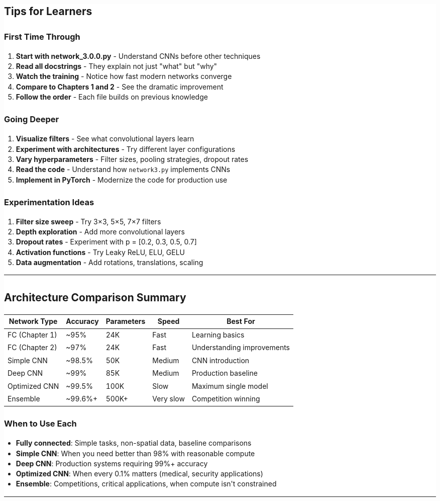 ## Tips for Learners

### First Time Through
1. **Start with network_3.0.0.py** - Understand CNNs before other techniques
2. **Read all docstrings** - They explain not just "what" but "why"
3. **Watch the training** - Notice how fast modern networks converge
4. **Compare to Chapters 1 and 2** - See the dramatic improvement
5. **Follow the order** - Each file builds on previous knowledge

### Going Deeper
1. **Visualize filters** - See what convolutional layers learn
2. **Experiment with architectures** - Try different layer configurations
3. **Vary hyperparameters** - Filter sizes, pooling strategies, dropout rates
4. **Read the code** - Understand how `network3.py` implements CNNs
5. **Implement in PyTorch** - Modernize the code for production use

### Experimentation Ideas
1. **Filter size sweep** - Try 3×3, 5×5, 7×7 filters
2. **Depth exploration** - Add more convolutional layers
3. **Dropout rates** - Experiment with p = [0.2, 0.3, 0.5, 0.7]
4. **Activation functions** - Try Leaky ReLU, ELU, GELU
5. **Data augmentation** - Add rotations, translations, scaling

---

## Architecture Comparison Summary

| Network Type | Accuracy | Parameters | Speed | Best For |
|-------------|----------|------------|-------|----------|
| FC (Chapter 1) | ~95% | 24K | Fast | Learning basics |
| FC (Chapter 2) | ~97% | 24K | Fast | Understanding improvements |
| Simple CNN | ~98.5% | 50K | Medium | CNN introduction |
| Deep CNN | ~99% | 85K | Medium | Production baseline |
| Optimized CNN | ~99.5% | 100K | Slow | Maximum single model |
| Ensemble | ~99.6%+ | 500K+ | Very slow | Competition winning |

### When to Use Each

- **Fully connected**: Simple tasks, non-spatial data, baseline comparisons
- **Simple CNN**: When you need better than 98% with reasonable compute
- **Deep CNN**: Production systems requiring 99%+ accuracy
- **Optimized CNN**: When every 0.1% matters (medical, security applications)
- **Ensemble**: Competitions, critical applications, when compute isn't constrained

---
